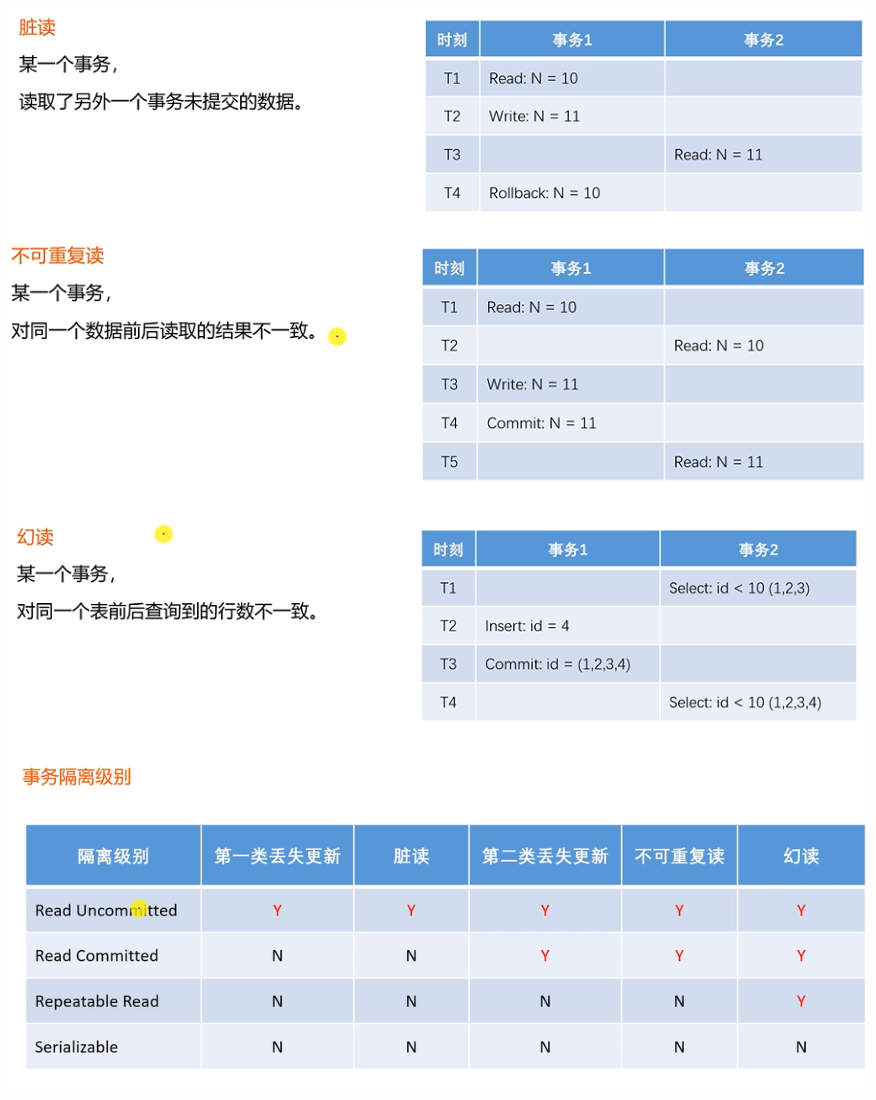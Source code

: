 ![](image/5_a3J6VuhqzZ.PNG)

![](image/6_4dy3KJ0Wtd.PNG)

![](image/7_B6xJyOOtTx.PNG)

![](image/8_Nd_jlUfSXc.PNG)
